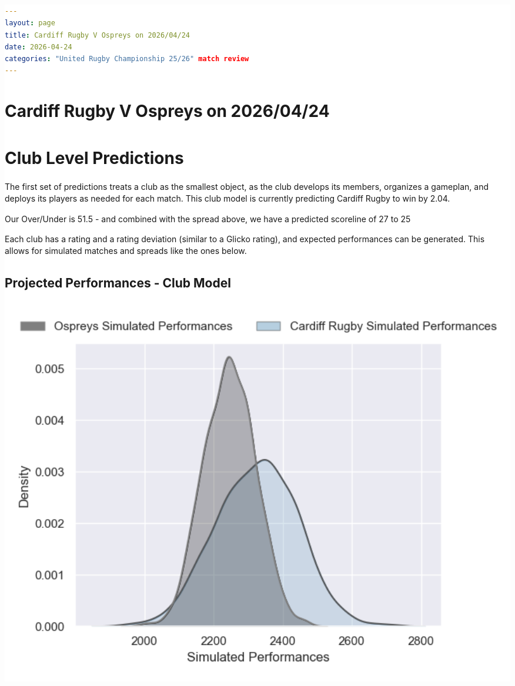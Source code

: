 ```yaml
---  
layout: page  
title: Cardiff Rugby V Ospreys on 2026/04/24  
date: 2026-04-24  
categories: "United Rugby Championship 25/26" match review  
---
```

# Cardiff Rugby V Ospreys on 2026/04/24

# Club Level Predictions


The first set of predictions treats a club as the smallest object, as the club develops its members, organizes a gameplan, and deploys its players as needed for each match. This club model is currently predicting Cardiff Rugby to win by 2.04.

Our Over/Under is 51.5 - and combined with the spread above, we have a predicted scoreline of 27 to 25

Each club has a rating and a rating deviation (similar to a Glicko rating), and expected performances can be generated. This allows for simulated matches and spreads like the ones below.
## Projected Performances - Club Model


<p float="left">
<img src="../comp_files/plots/2026-04-24-CardiffRugby_V_Ospreys_performances.png" width="99%" />
</p>
